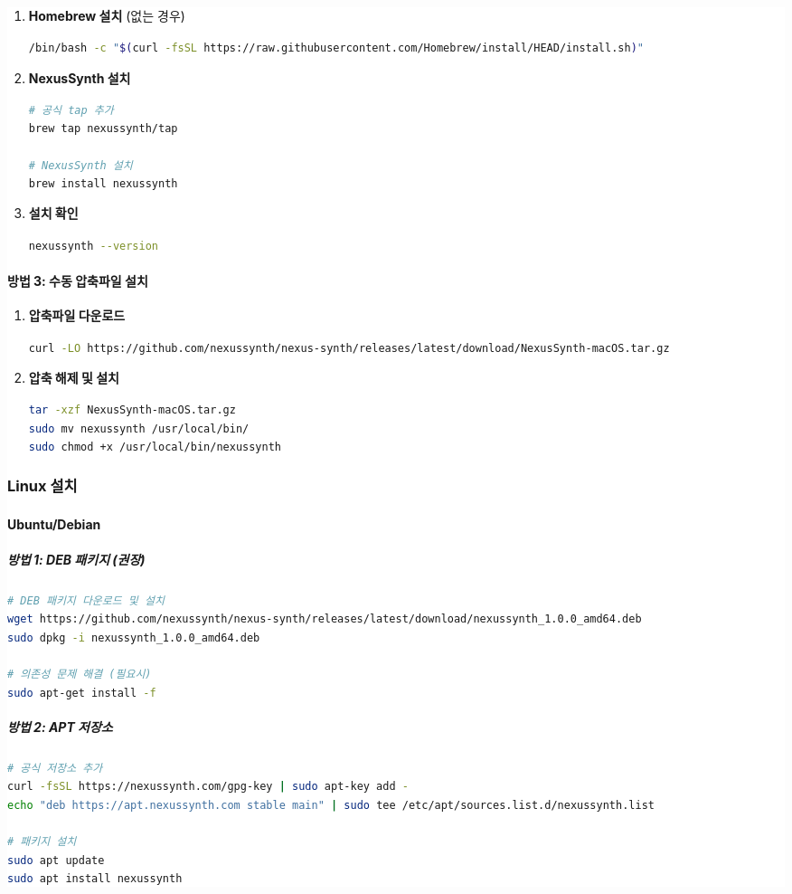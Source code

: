 1. **Homebrew 설치** (없는 경우)
   ```bash
   /bin/bash -c "$(curl -fsSL https://raw.githubusercontent.com/Homebrew/install/HEAD/install.sh)"
   ```

2. **NexusSynth 설치**
   ```bash
   # 공식 tap 추가
   brew tap nexussynth/tap
   
   # NexusSynth 설치
   brew install nexussynth
   ```

3. **설치 확인**
   ```bash
   nexussynth --version
   ```

#### 방법 3: 수동 압축파일 설치

1. **압축파일 다운로드**
   ```bash
   curl -LO https://github.com/nexussynth/nexus-synth/releases/latest/download/NexusSynth-macOS.tar.gz
   ```

2. **압축 해제 및 설치**
   ```bash
   tar -xzf NexusSynth-macOS.tar.gz
   sudo mv nexussynth /usr/local/bin/
   sudo chmod +x /usr/local/bin/nexussynth
   ```

### Linux 설치

#### Ubuntu/Debian

##### 방법 1: DEB 패키지 (권장)
```bash
# DEB 패키지 다운로드 및 설치
wget https://github.com/nexussynth/nexus-synth/releases/latest/download/nexussynth_1.0.0_amd64.deb
sudo dpkg -i nexussynth_1.0.0_amd64.deb

# 의존성 문제 해결 (필요시)
sudo apt-get install -f
```

##### 방법 2: APT 저장소
```bash
# 공식 저장소 추가
curl -fsSL https://nexussynth.com/gpg-key | sudo apt-key add -
echo "deb https://apt.nexussynth.com stable main" | sudo tee /etc/apt/sources.list.d/nexussynth.list

# 패키지 설치
sudo apt update
sudo apt install nexussynth
```

